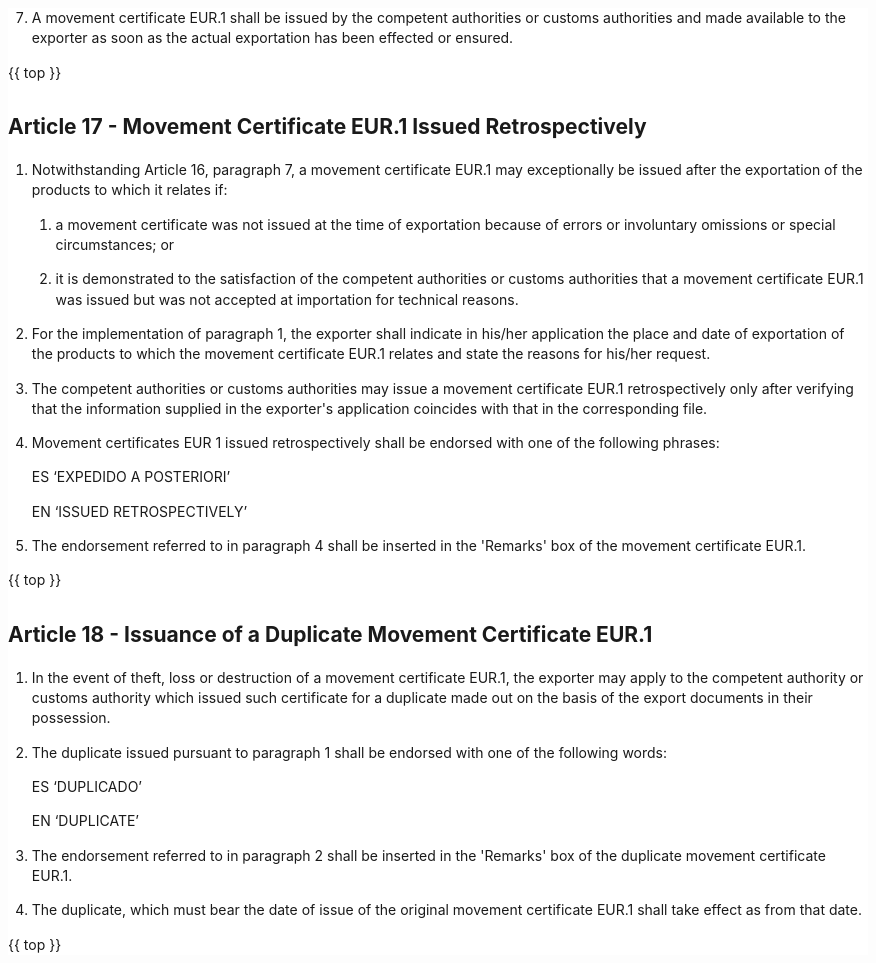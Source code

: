 7. A movement certificate EUR.1 shall be issued by the competent authorities or customs authorities and made available to the exporter as soon as the actual exportation has been effected or ensured.

{{ top }}

## Article 17 - Movement Certificate EUR.1 Issued Retrospectively

1. Notwithstanding Article 16, paragraph 7, a movement certificate EUR.1 may exceptionally be issued after the exportation of the products to which it relates if: 

   1. a movement certificate was not issued at the time of exportation because of errors or involuntary omissions or special circumstances; or 

   2. it is demonstrated to the satisfaction of the competent authorities or customs authorities that a movement certificate EUR.1 was issued but was not accepted at importation for technical reasons.

2. For the implementation of paragraph 1, the exporter shall indicate in his/her application the place and date of exportation of the products to which the movement certificate EUR.1 relates and state the reasons for his/her request.
 
3. The competent authorities or customs authorities may issue a movement certificate EUR.1 retrospectively only after verifying that the information supplied in the exporter's application coincides with that in the corresponding file. 

4. Movement certificates EUR 1 issued retrospectively shall be endorsed with one of the following phrases: 

    ES ‘EXPEDIDO A POSTERIORI’ 

    EN ‘ISSUED RETROSPECTIVELY’
 
5. The endorsement referred to in paragraph 4 shall be inserted in the 'Remarks' box of the movement certificate EUR.1.

{{ top }}

## Article 18 - Issuance of a Duplicate Movement Certificate EUR.1

1. In the event of theft, loss or destruction of a movement certificate EUR.1, the exporter may apply to the competent authority or customs authority which issued such certificate for a duplicate made out on the basis of the export documents in their possession. 

2. The duplicate issued pursuant to paragraph 1 shall be endorsed with one of the following words: 

    ES ‘DUPLICADO’ 

    EN ‘DUPLICATE’ 

3. The endorsement referred to in paragraph 2 shall be inserted in the 'Remarks' box of the duplicate movement certificate EUR.1. 

4. The duplicate, which must bear the date of issue of the original movement certificate EUR.1 shall take effect as from that date.

{{ top }}
